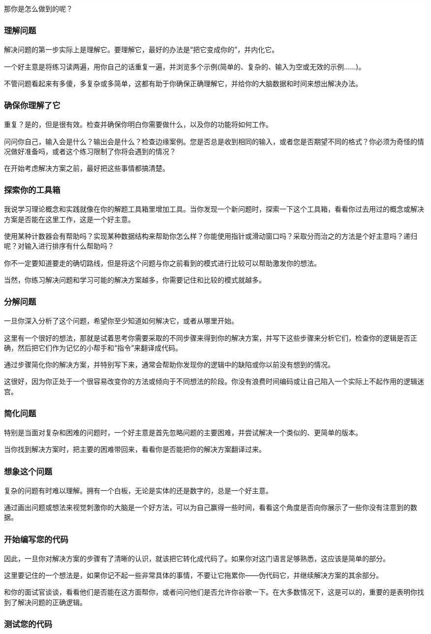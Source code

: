 那你是怎么做到的呢？

### 理解问题

解决问题的第一步实际上是理解它。要理解它，最好的办法是“把它变成你的”，并内化它。

一个好主意是将练习读两遍，用你自己的话重复一遍，并浏览多个示例(简单的、复杂的、输入为空或无效的示例……)。

不管问题看起来有多傻，多复杂或多简单，这都有助于你确保正确理解它，并给你的大脑数据和时间来想出解决办法。

### 确保你理解了它

重复？是的，但是很有效。检查并确保你明白你需要做什么，以及你的功能将如何工作。

问问你自己，输入会是什么？输出会是什么？检查边缘案例。您是否总是收到相同的输入，或者您是否期望不同的格式？你必须为奇怪的情况做好准备吗，或者这个练习限制了你将会遇到的情况？

在开始考虑解决方案之前，最好把这些事情都搞清楚。

### 探索你的工具箱

我说学习理论概念和实践就像在你的解题工具箱里增加工具。当你发现一个新问题时，探索一下这个工具箱，看看你过去用过的概念或解决方案是否能在这里工作，这是一个好主意。

使用某种计数器会有帮助吗？实现某种数据结构来帮助你怎么样？你能使用指针或滑动窗口吗？采取分而治之的方法是个好主意吗？递归呢？对输入进行排序有什么帮助吗？

你不一定要知道要走的确切路线，但是将这个问题与你之前看到的模式进行比较可以帮助激发你的想法。

当然，你练习解决问题和学习可能的解决方案越多，你需要记住和比较的模式就越多。

### 分解问题

一旦你深入分析了这个问题，希望你至少知道如何解决它，或者从哪里开始。

这里有一个很好的想法，那就是试着思考你需要采取的不同步骤来得到你的解决方案，并写下这些步骤来分析它们，检查你的逻辑是否正确，然后把它们作为记忆的小帮手和“指令”来翻译成代码。

通过步骤简化你的解决方案，并特别写下来，通常会帮助你发现你的逻辑中的缺陷或你以前没有想到的情况。

这很好，因为你正处于一个很容易改变你的方法或倾向于不同想法的阶段。你没有浪费时间编码或让自己陷入一个实际上不起作用的逻辑迷宫。

### 简化问题

特别是当面对复杂和困难的问题时，一个好主意是首先忽略问题的主要困难，并尝试解决一个类似的、更简单的版本。

当你找到解决方案时，把主要的困难带回来，看看你是否能把你的解决方案翻译过来。

### 想象这个问题

复杂的问题有时难以理解。拥有一个白板，无论是实体的还是数字的，总是一个好主意。

通过画出问题或想法来视觉刺激你的大脑是一个好方法，可以为自己赢得一些时间，看看这个角度是否向你展示了一些你没有注意到的数据。

### 开始编写您的代码

因此，一旦你对解决方案的步骤有了清晰的认识，就该把它转化成代码了。如果你对这门语言足够熟悉，这应该是简单的部分。

这里要记住的一个想法是，如果你记不起一些非常具体的事情，不要让它拖累你——伪代码它，并继续解决方案的其余部分。

和你的面试官谈谈，看看他们是否能在这方面帮你，或者问问他们是否允许你谷歌一下。在大多数情况下，这是可以的，重要的是表明你找到了解决问题的正确逻辑。

### 测试您的代码
